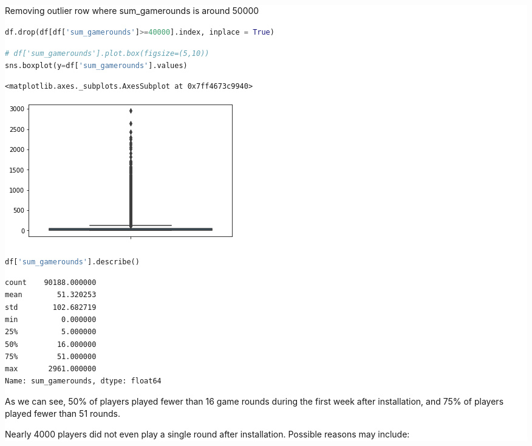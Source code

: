 
Removing outlier row where sum_gamerounds is around 50000


```python
df.drop(df[df['sum_gamerounds']>=40000].index, inplace = True)
```


```python
# df['sum_gamerounds'].plot.box(figsize=(5,10))
sns.boxplot(y=df['sum_gamerounds'].values)
```




    <matplotlib.axes._subplots.AxesSubplot at 0x7ff4673c9940>




![png](output_19_1.png)



```python
df['sum_gamerounds'].describe()
```




    count    90188.000000
    mean        51.320253
    std        102.682719
    min          0.000000
    25%          5.000000
    50%         16.000000
    75%         51.000000
    max       2961.000000
    Name: sum_gamerounds, dtype: float64



As we can see, 50% of players played fewer than 16 game rounds during the first week after installation, and 75% of players played fewer than 51 rounds.

Nearly 4000 players did not even play a single round after installation. Possible reasons may include:
